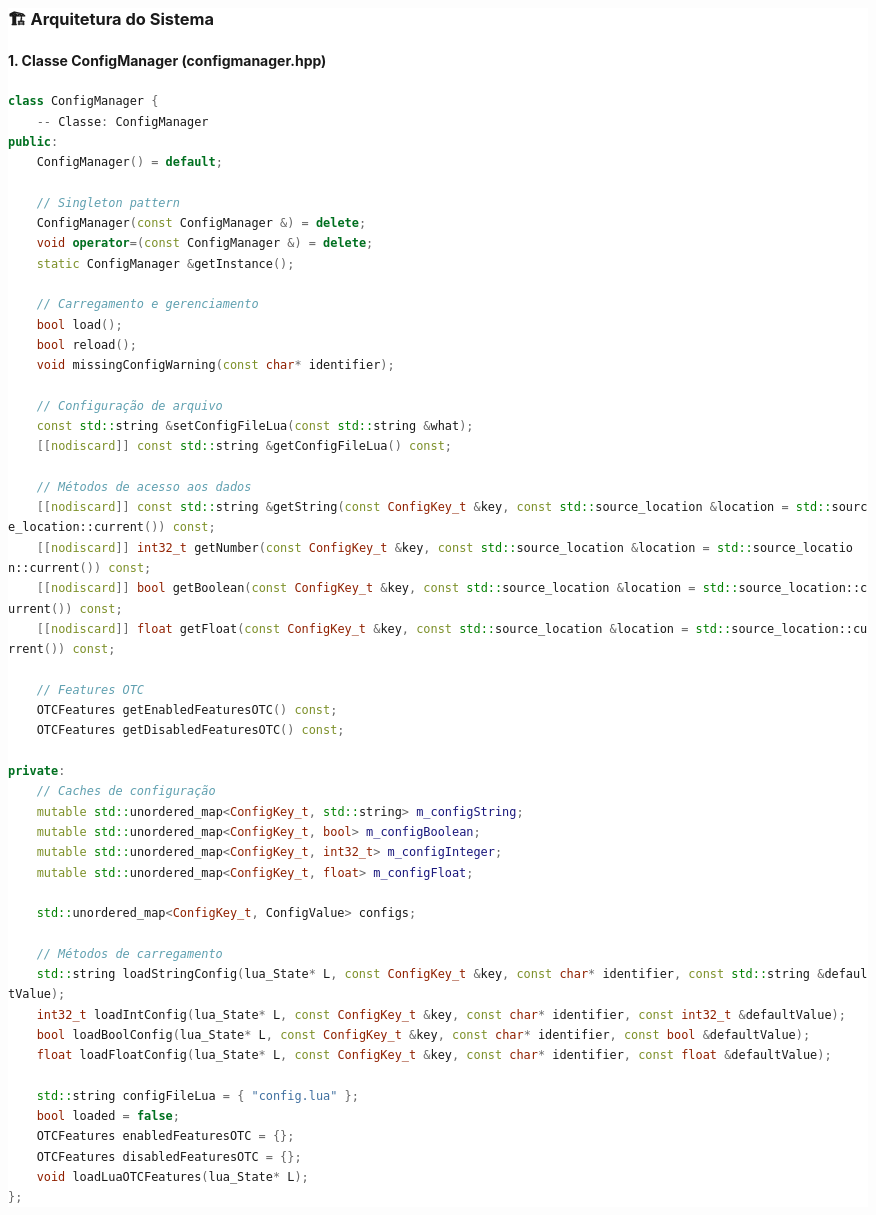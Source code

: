 ### **🏗️ Arquitetura do Sistema**

#### **1. Classe ConfigManager (configmanager.hpp)**
```cpp
class ConfigManager {
    -- Classe: ConfigManager
public:
    ConfigManager() = default;

    // Singleton pattern
    ConfigManager(const ConfigManager &) = delete;
    void operator=(const ConfigManager &) = delete;
    static ConfigManager &getInstance();

    // Carregamento e gerenciamento
    bool load();
    bool reload();
    void missingConfigWarning(const char* identifier);

    // Configuração de arquivo
    const std::string &setConfigFileLua(const std::string &what);
    [[nodiscard]] const std::string &getConfigFileLua() const;

    // Métodos de acesso aos dados
    [[nodiscard]] const std::string &getString(const ConfigKey_t &key, const std::source_location &location = std::source_location::current()) const;
    [[nodiscard]] int32_t getNumber(const ConfigKey_t &key, const std::source_location &location = std::source_location::current()) const;
    [[nodiscard]] bool getBoolean(const ConfigKey_t &key, const std::source_location &location = std::source_location::current()) const;
    [[nodiscard]] float getFloat(const ConfigKey_t &key, const std::source_location &location = std::source_location::current()) const;
    
    // Features OTC
    OTCFeatures getEnabledFeaturesOTC() const;
    OTCFeatures getDisabledFeaturesOTC() const;

private:
    // Caches de configuração
    mutable std::unordered_map<ConfigKey_t, std::string> m_configString;
    mutable std::unordered_map<ConfigKey_t, bool> m_configBoolean;
    mutable std::unordered_map<ConfigKey_t, int32_t> m_configInteger;
    mutable std::unordered_map<ConfigKey_t, float> m_configFloat;

    std::unordered_map<ConfigKey_t, ConfigValue> configs;
    
    // Métodos de carregamento
    std::string loadStringConfig(lua_State* L, const ConfigKey_t &key, const char* identifier, const std::string &defaultValue);
    int32_t loadIntConfig(lua_State* L, const ConfigKey_t &key, const char* identifier, const int32_t &defaultValue);
    bool loadBoolConfig(lua_State* L, const ConfigKey_t &key, const char* identifier, const bool &defaultValue);
    float loadFloatConfig(lua_State* L, const ConfigKey_t &key, const char* identifier, const float &defaultValue);

    std::string configFileLua = { "config.lua" };
    bool loaded = false;
    OTCFeatures enabledFeaturesOTC = {};
    OTCFeatures disabledFeaturesOTC = {};
    void loadLuaOTCFeatures(lua_State* L);
};
```
